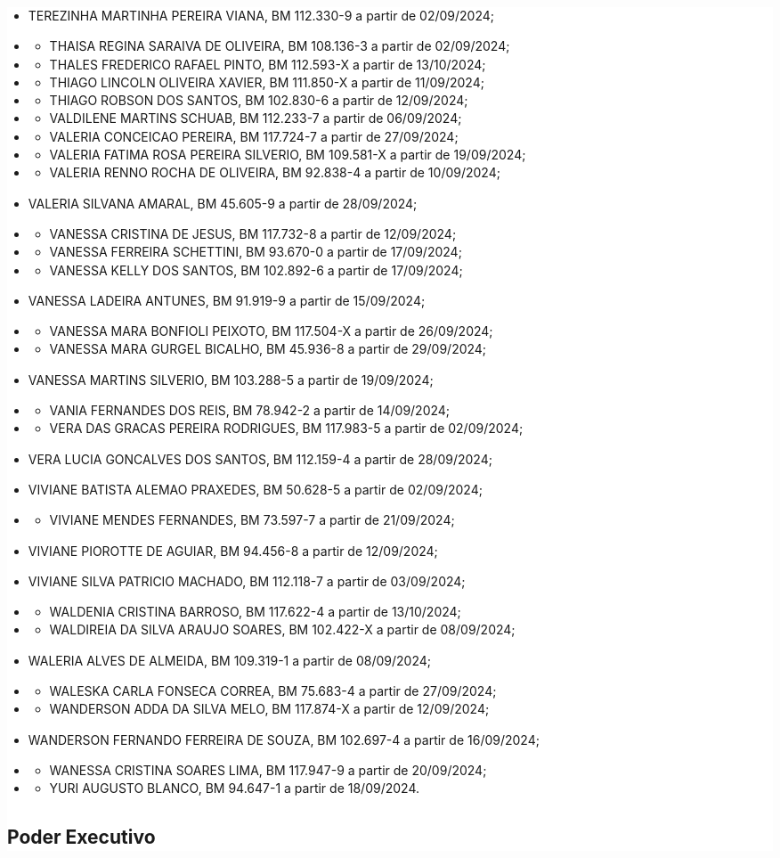 - TEREZINHA MARTINHA PEREIRA VIANA, BM 112.330-9 a partir de 02/09/2024;

- - THAISA REGINA SARAIVA DE OLIVEIRA, BM 108.136-3 a partir de 02/09/2024;
- - THALES FREDERICO RAFAEL PINTO, BM 112.593-X a partir de 13/10/2024;
- - THIAGO LINCOLN OLIVEIRA XAVIER, BM 111.850-X a partir de 11/09/2024;
- - THIAGO ROBSON DOS SANTOS, BM 102.830-6 a partir de 12/09/2024;
- - VALDILENE MARTINS SCHUAB, BM 112.233-7 a partir de 06/09/2024;
- - VALERIA CONCEICAO PEREIRA, BM 117.724-7 a partir de 27/09/2024;
- - VALERIA FATIMA ROSA PEREIRA SILVERIO, BM 109.581-X a partir de 19/09/2024;
- - VALERIA RENNO ROCHA DE OLIVEIRA, BM 92.838-4 a partir de 10/09/2024;

- VALERIA SILVANA AMARAL, BM 45.605-9 a partir de 28/09/2024;

- - VANESSA CRISTINA DE JESUS, BM 117.732-8 a partir de 12/09/2024;
- - VANESSA FERREIRA SCHETTINI, BM 93.670-0 a partir de 17/09/2024;
- - VANESSA KELLY DOS SANTOS, BM 102.892-6 a partir de 17/09/2024;

- VANESSA LADEIRA ANTUNES, BM 91.919-9 a partir de 15/09/2024;

- - VANESSA MARA BONFIOLI PEIXOTO, BM 117.504-X a partir de 26/09/2024;
- - VANESSA MARA GURGEL BICALHO, BM 45.936-8 a partir de 29/09/2024;

- VANESSA MARTINS SILVERIO, BM 103.288-5 a partir de 19/09/2024;

- - VANIA FERNANDES DOS REIS, BM 78.942-2 a partir de 14/09/2024;
- - VERA DAS GRACAS PEREIRA RODRIGUES, BM 117.983-5 a partir de 02/09/2024;

- VERA LUCIA GONCALVES DOS SANTOS, BM 112.159-4 a partir de 28/09/2024;

- VIVIANE BATISTA ALEMAO PRAXEDES, BM 50.628-5 a partir de 02/09/2024;

- - VIVIANE MENDES FERNANDES, BM 73.597-7 a partir de 21/09/2024;

- VIVIANE PIOROTTE DE AGUIAR, BM 94.456-8 a partir de 12/09/2024;

- VIVIANE SILVA PATRICIO MACHADO, BM 112.118-7 a partir de 03/09/2024;

- - WALDENIA CRISTINA BARROSO, BM 117.622-4 a partir de 13/10/2024;
- - WALDIREIA DA SILVA ARAUJO SOARES, BM 102.422-X a partir de 08/09/2024;

- WALERIA ALVES DE ALMEIDA, BM 109.319-1 a partir de 08/09/2024;

- - WALESKA CARLA FONSECA CORREA, BM 75.683-4 a partir de 27/09/2024;
- - WANDERSON ADDA DA SILVA MELO, BM 117.874-X a partir de 12/09/2024;

- WANDERSON FERNANDO FERREIRA DE SOUZA, BM 102.697-4 a partir de 16/09/2024;

- - WANESSA CRISTINA SOARES LIMA, BM 117.947-9 a partir de 20/09/2024;
- - YURI AUGUSTO BLANCO, BM 94.647-1 a partir de 18/09/2024.

## Poder Executivo

